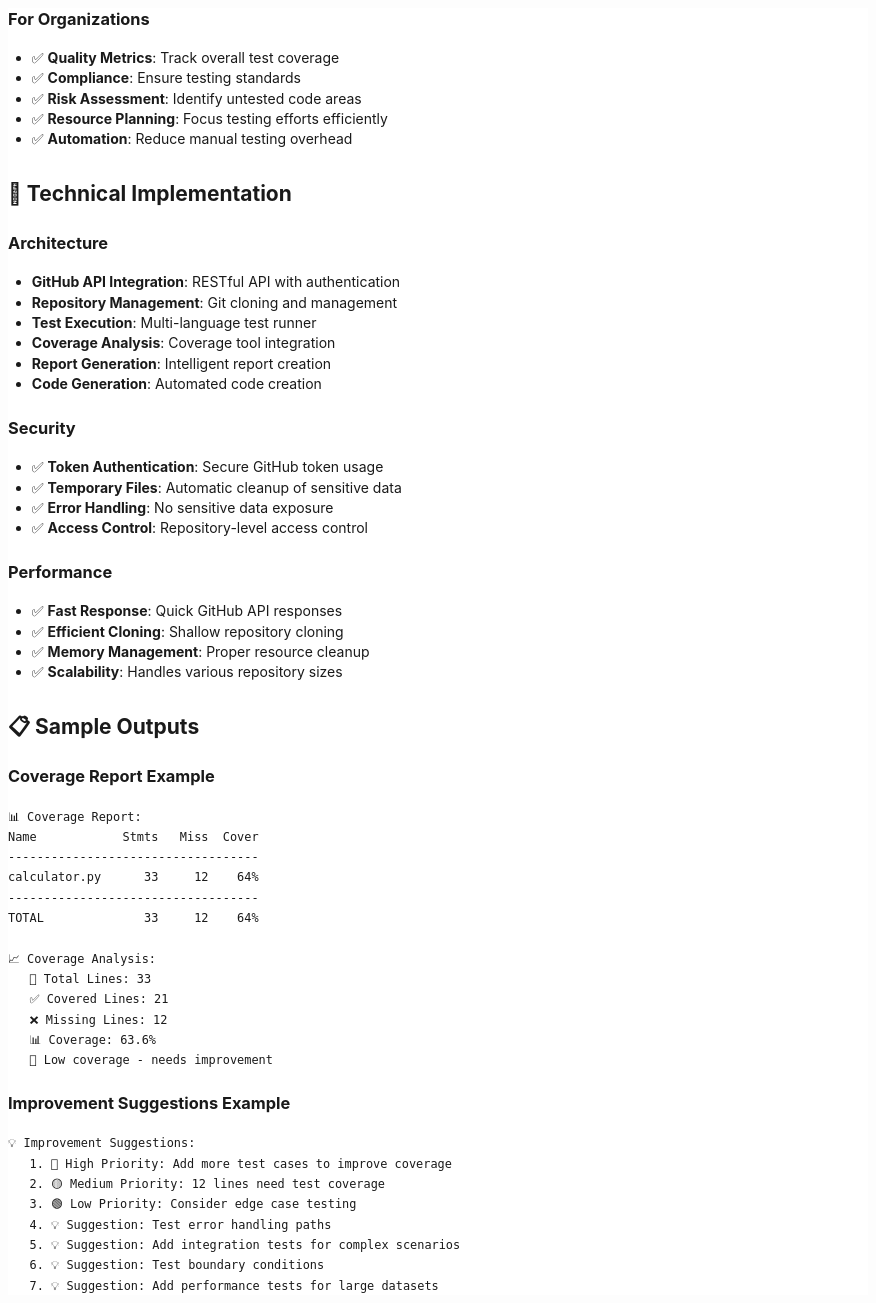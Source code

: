 ### For Organizations
- ✅ **Quality Metrics**: Track overall test coverage
- ✅ **Compliance**: Ensure testing standards
- ✅ **Risk Assessment**: Identify untested code areas
- ✅ **Resource Planning**: Focus testing efforts efficiently
- ✅ **Automation**: Reduce manual testing overhead

## 🔧 Technical Implementation

### Architecture
- **GitHub API Integration**: RESTful API with authentication
- **Repository Management**: Git cloning and management
- **Test Execution**: Multi-language test runner
- **Coverage Analysis**: Coverage tool integration
- **Report Generation**: Intelligent report creation
- **Code Generation**: Automated code creation

### Security
- ✅ **Token Authentication**: Secure GitHub token usage
- ✅ **Temporary Files**: Automatic cleanup of sensitive data
- ✅ **Error Handling**: No sensitive data exposure
- ✅ **Access Control**: Repository-level access control

### Performance
- ✅ **Fast Response**: Quick GitHub API responses
- ✅ **Efficient Cloning**: Shallow repository cloning
- ✅ **Memory Management**: Proper resource cleanup
- ✅ **Scalability**: Handles various repository sizes

## 📋 Sample Outputs

### Coverage Report Example
```
📊 Coverage Report:
Name            Stmts   Miss  Cover
-----------------------------------
calculator.py      33     12    64%
-----------------------------------
TOTAL              33     12    64%

📈 Coverage Analysis:
   📄 Total Lines: 33
   ✅ Covered Lines: 21
   ❌ Missing Lines: 12
   📊 Coverage: 63.6%
   🔴 Low coverage - needs improvement
```

### Improvement Suggestions Example
```
💡 Improvement Suggestions:
   1. 🔴 High Priority: Add more test cases to improve coverage
   2. 🟡 Medium Priority: 12 lines need test coverage
   3. 🟢 Low Priority: Consider edge case testing
   4. 💡 Suggestion: Test error handling paths
   5. 💡 Suggestion: Add integration tests for complex scenarios
   6. 💡 Suggestion: Test boundary conditions
   7. 💡 Suggestion: Add performance tests for large datasets
```
